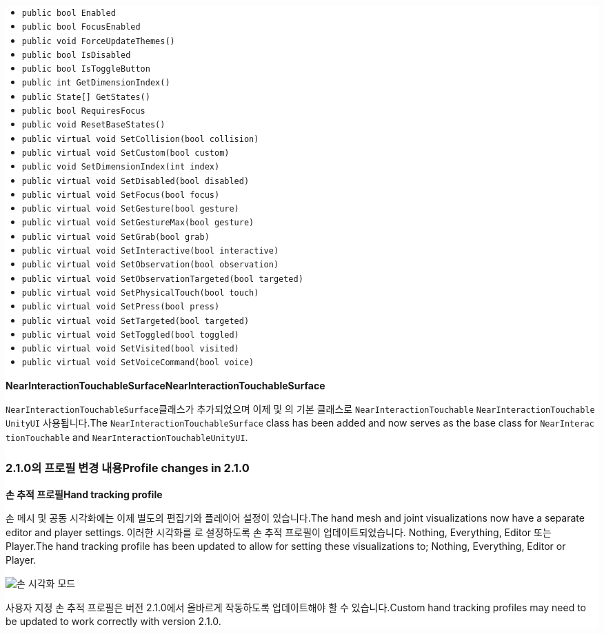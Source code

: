 - `public bool Enabled`
- `public bool FocusEnabled`
- `public void ForceUpdateThemes()`
- `public bool IsDisabled`
- `public bool IsToggleButton`
- `public int GetDimensionIndex()`
- `public State[] GetStates()`
- `public bool RequiresFocus`
- `public void ResetBaseStates()`
- `public virtual void SetCollision(bool collision)`
- `public virtual void SetCustom(bool custom)`
- `public void SetDimensionIndex(int index)`
- `public virtual void SetDisabled(bool disabled)`
- `public virtual void SetFocus(bool focus)`
- `public virtual void SetGesture(bool gesture)`
- `public virtual void SetGestureMax(bool gesture)`
- `public virtual void SetGrab(bool grab)`
- `public virtual void SetInteractive(bool interactive)`
- `public virtual void SetObservation(bool observation)`
- `public virtual void SetObservationTargeted(bool targeted)`
- `public virtual void SetPhysicalTouch(bool touch)`
- `public virtual void SetPress(bool press)`
- `public virtual void SetTargeted(bool targeted)`
- `public virtual void SetToggled(bool toggled)`
- `public virtual void SetVisited(bool visited)`
- `public virtual void SetVoiceCommand(bool voice)`

<span data-ttu-id="9e037-336">**NearInteractionTouchableSurface**</span><span class="sxs-lookup"><span data-stu-id="9e037-336">**NearInteractionTouchableSurface**</span></span>

<span data-ttu-id="9e037-337">`NearInteractionTouchableSurface`클래스가 추가되었으며 이제 및 의 기본 클래스로 `NearInteractionTouchable` `NearInteractionTouchableUnityUI` 사용됩니다.</span><span class="sxs-lookup"><span data-stu-id="9e037-337">The `NearInteractionTouchableSurface` class has been added and now serves as the base class for `NearInteractionTouchable` and `NearInteractionTouchableUnityUI`.</span></span>

### <a name="profile-changes-in-210"></a><span data-ttu-id="9e037-338">2.1.0의 프로필 변경 내용</span><span class="sxs-lookup"><span data-stu-id="9e037-338">Profile changes in 2.1.0</span></span>

<span data-ttu-id="9e037-339">**손 추적 프로필**</span><span class="sxs-lookup"><span data-stu-id="9e037-339">**Hand tracking profile**</span></span>

<span data-ttu-id="9e037-340">손 메시 및 공동 시각화에는 이제 별도의 편집기와 플레이어 설정이 있습니다.</span><span class="sxs-lookup"><span data-stu-id="9e037-340">The hand mesh and joint visualizations now have a separate editor and player settings.</span></span> <span data-ttu-id="9e037-341">이러한 시각화를 로 설정하도록 손 추적 프로필이 업데이트되었습니다. Nothing, Everything, Editor 또는 Player.</span><span class="sxs-lookup"><span data-stu-id="9e037-341">The hand tracking profile has been updated to allow for setting these visualizations to; Nothing, Everything, Editor or Player.</span></span>

![손 시각화 모드](../release-notes/images/HandTrackingVisualizationModes.png)

<span data-ttu-id="9e037-343">사용자 지정 손 추적 프로필은 버전 2.1.0에서 올바르게 작동하도록 업데이트해야 할 수 있습니다.</span><span class="sxs-lookup"><span data-stu-id="9e037-343">Custom hand tracking profiles may need to be updated to work correctly with version 2.1.0.</span></span>
